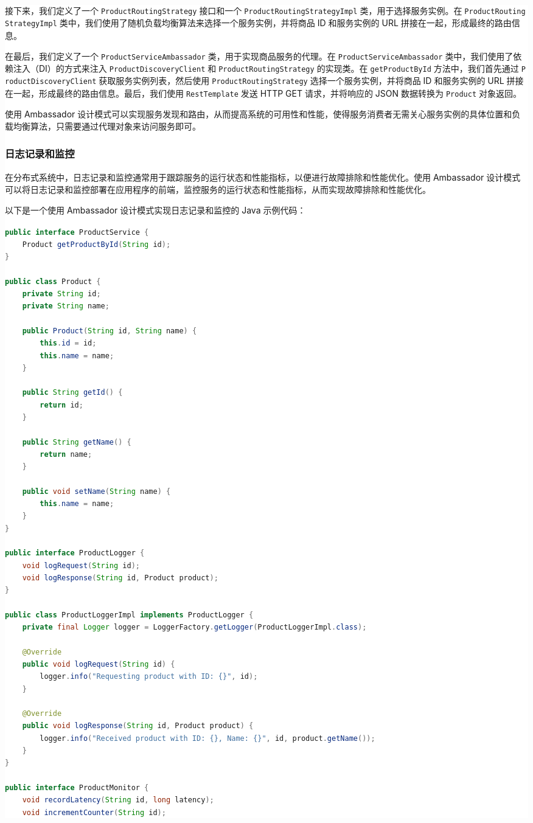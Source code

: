 接下来，我们定义了一个 `ProductRoutingStrategy` 接口和一个 `ProductRoutingStrategyImpl` 类，用于选择服务实例。在 `ProductRoutingStrategyImpl` 类中，我们使用了随机负载均衡算法来选择一个服务实例，并将商品 ID 和服务实例的 URL 拼接在一起，形成最终的路由信息。

在最后，我们定义了一个 `ProductServiceAmbassador` 类，用于实现商品服务的代理。在 `ProductServiceAmbassador` 类中，我们使用了依赖注入（DI）的方式来注入 `ProductDiscoveryClient` 和 `ProductRoutingStrategy` 的实现类。在 `getProductById` 方法中，我们首先通过 `ProductDiscoveryClient` 获取服务实例列表，然后使用 `ProductRoutingStrategy` 选择一个服务实例，并将商品 ID 和服务实例的 URL 拼接在一起，形成最终的路由信息。最后，我们使用 `RestTemplate` 发送 HTTP GET 请求，并将响应的 JSON 数据转换为 `Product` 对象返回。

使用 Ambassador 设计模式可以实现服务发现和路由，从而提高系统的可用性和性能，使得服务消费者无需关心服务实例的具体位置和负载均衡算法，只需要通过代理对象来访问服务即可。

### 日志记录和监控

在分布式系统中，日志记录和监控通常用于跟踪服务的运行状态和性能指标，以便进行故障排除和性能优化。使用 Ambassador 设计模式可以将日志记录和监控部署在应用程序的前端，监控服务的运行状态和性能指标，从而实现故障排除和性能优化。

以下是一个使用 Ambassador 设计模式实现日志记录和监控的 Java 示例代码：

```java
public interface ProductService {
    Product getProductById(String id);
}

public class Product {
    private String id;
    private String name;

    public Product(String id, String name) {
        this.id = id;
        this.name = name;
    }

    public String getId() {
        return id;
    }

    public String getName() {
        return name;
    }

    public void setName(String name) {
        this.name = name;
    }
}

public interface ProductLogger {
    void logRequest(String id);
    void logResponse(String id, Product product);
}

public class ProductLoggerImpl implements ProductLogger {
    private final Logger logger = LoggerFactory.getLogger(ProductLoggerImpl.class);

    @Override
    public void logRequest(String id) {
        logger.info("Requesting product with ID: {}", id);
    }

    @Override
    public void logResponse(String id, Product product) {
        logger.info("Received product with ID: {}, Name: {}", id, product.getName());
    }
}

public interface ProductMonitor {
    void recordLatency(String id, long latency);
    void incrementCounter(String id);
```